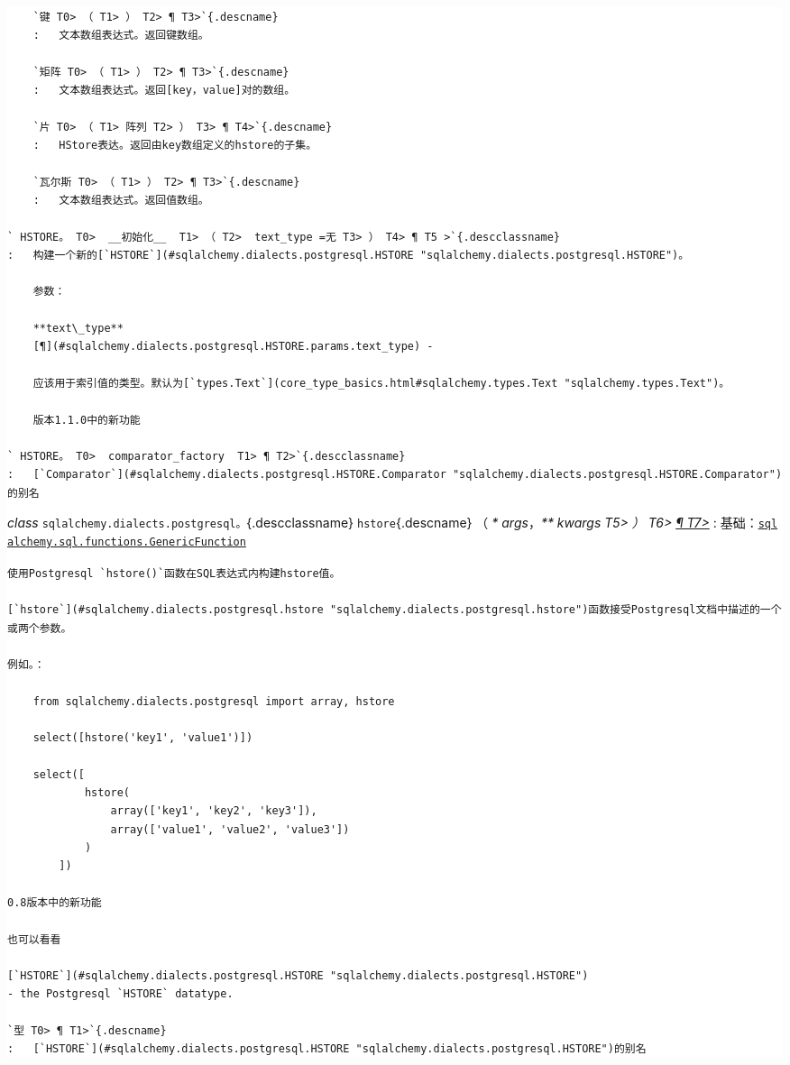         `键 T0> （ T1> ） T2> ¶ T3>`{.descname}
        :   文本数组表达式。返回键数组。

        `矩阵 T0> （ T1> ） T2> ¶ T3>`{.descname}
        :   文本数组表达式。返回[key，value]对的数组。

        `片 T0> （ T1> 阵列 T2> ） T3> ¶ T4>`{.descname}
        :   HStore表达。返回由key数组定义的hstore的子集。

        `瓦尔斯 T0> （ T1> ） T2> ¶ T3>`{.descname}
        :   文本数组表达式。返回值数组。

    ` HSTORE。 T0>  __初始化__  T1> （ T2>  text_type =无 T3> ） T4> ¶ T5 >`{.descclassname}
    :   构建一个新的[`HSTORE`](#sqlalchemy.dialects.postgresql.HSTORE "sqlalchemy.dialects.postgresql.HSTORE")。

        参数：

        **text\_type**
        [¶](#sqlalchemy.dialects.postgresql.HSTORE.params.text_type) -

        应该用于索引值的类型。默认为[`types.Text`](core_type_basics.html#sqlalchemy.types.Text "sqlalchemy.types.Text")。

        版本1.1.0中的新功能

    ` HSTORE。 T0>  comparator_factory  T1> ¶ T2>`{.descclassname}
    :   [`Comparator`](#sqlalchemy.dialects.postgresql.HSTORE.Comparator "sqlalchemy.dialects.postgresql.HSTORE.Comparator")的别名

*class* `sqlalchemy.dialects.postgresql。`{.descclassname} `hstore`{.descname} （ *\* args*，*\*\* kwargs T5\> ） T6\> [¶ T7\>](#sqlalchemy.dialects.postgresql.hstore "Permalink to this definition")*
:   基础：[`sqlalchemy.sql.functions.GenericFunction`](core_functions.html#sqlalchemy.sql.functions.GenericFunction "sqlalchemy.sql.functions.GenericFunction")

    使用Postgresql `hstore()`函数在SQL表达式内构建hstore值。

    [`hstore`](#sqlalchemy.dialects.postgresql.hstore "sqlalchemy.dialects.postgresql.hstore")函数接受Postgresql文档中描述的一个或两个参数。

    例如。：

        from sqlalchemy.dialects.postgresql import array, hstore

        select([hstore('key1', 'value1')])

        select([
                hstore(
                    array(['key1', 'key2', 'key3']),
                    array(['value1', 'value2', 'value3'])
                )
            ])

    0.8版本中的新功能

    也可以看看

    [`HSTORE`](#sqlalchemy.dialects.postgresql.HSTORE "sqlalchemy.dialects.postgresql.HSTORE")
    - the Postgresql `HSTORE` datatype.

    `型 T0> ¶ T1>`{.descname}
    :   [`HSTORE`](#sqlalchemy.dialects.postgresql.HSTORE "sqlalchemy.dialects.postgresql.HSTORE")的别名
